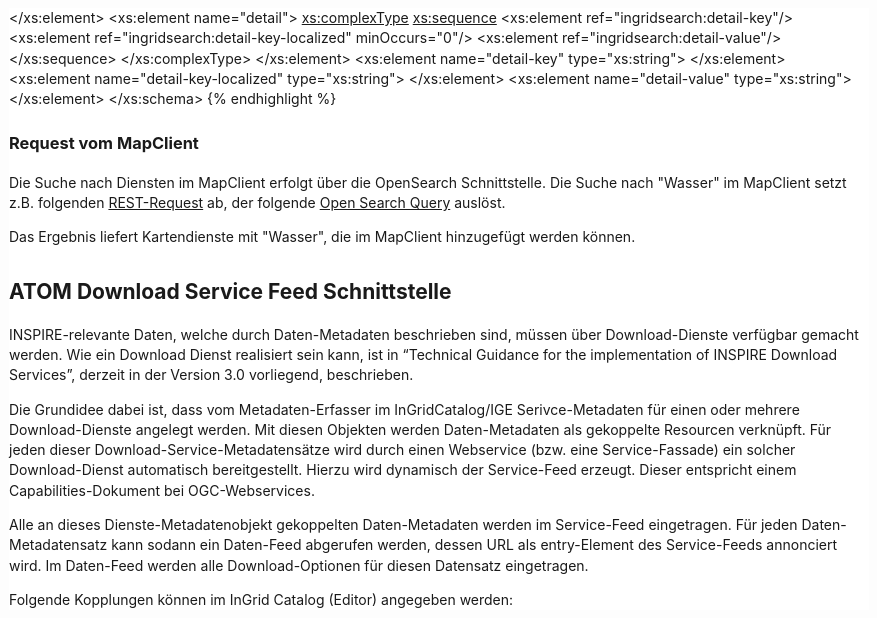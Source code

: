   </xs:element>
  <xs:element name="detail">
    <xs:complexType>
      <xs:sequence>
        <xs:element ref="ingridsearch:detail-key"/>
        <xs:element ref="ingridsearch:detail-key-localized" minOccurs="0"/>
        <xs:element ref="ingridsearch:detail-value"/>
      </xs:sequence>
    </xs:complexType>
  </xs:element>
  <xs:element name="detail-key" type="xs:string">
  </xs:element>
  <xs:element name="detail-key-localized" type="xs:string">
  </xs:element>
  <xs:element name="detail-value" type="xs:string">
  </xs:element>
</xs:schema>
{% endhighlight %}

### Request vom MapClient

Die Suche nach Diensten im MapClient erfolgt über die OpenSearch Schnittstelle.
Die Suche nach "Wasser" im MapClient setzt z.B. folgenden 
[REST-Request](https://dev.informationgrid.eu/ingrid-webmap-client/rest/search/query?q=Wasser&lang=de&type=services&searchUrl=https://dev.informationgrid.eu/opensearch/query?q={query}+t011_obj_serv_op_connpoint.connect_point:http*+t011_obj_serv.type:view+cache:off+datatype:metadata+ranking:score&ingrid=1&h=100) ab, der folgende [Open Search Query](https://dev.informationgrid.eu/opensearch/query?q=Wasser+t011_obj_serv_op_connpoint.connect_point:http*+t011_obj_serv.type:view+cache:off+datatype:metadata+ranking:score&ingrid=1&h=100) auslöst.

Das Ergebnis liefert Kartendienste mit "Wasser", die im MapClient hinzugefügt werden können.

## ATOM Download Service Feed Schnittstelle 

INSPIRE-relevante Daten, welche durch Daten-Metadaten beschrieben sind, müssen über Download-Dienste verfügbar gemacht werden. Wie ein Download Dienst realisiert sein kann, ist in “Technical Guidance for the implementation of INSPIRE Download Services”, derzeit in der Version 3.0 vorliegend, beschrieben.

Die Grundidee dabei ist, dass vom Metadaten-Erfasser im InGridCatalog/IGE Serivce-Metadaten für einen oder mehrere Download-Dienste angelegt werden. Mit diesen Objekten werden Daten-Metadaten als gekoppelte Resourcen verknüpft. Für jeden dieser Download-Service-Metadatensätze wird durch einen Webservice (bzw. eine Service-Fassade) ein solcher Download-Dienst automatisch bereitgestellt. Hierzu wird dynamisch der Service-Feed erzeugt. Dieser entspricht einem Capabilities-Dokument bei OGC-Webservices.

Alle an dieses Dienste-Metadatenobjekt gekoppelten Daten-Metadaten werden im Service-Feed eingetragen. Für jeden Daten-Metadatensatz kann sodann ein Daten-Feed abgerufen werden, dessen URL als entry-Element des Service-Feeds annonciert wird. Im Daten-Feed werden alle Download-Optionen für diesen Datensatz eingetragen.

Folgende Kopplungen können im InGrid Catalog (Editor) angegeben werden:
